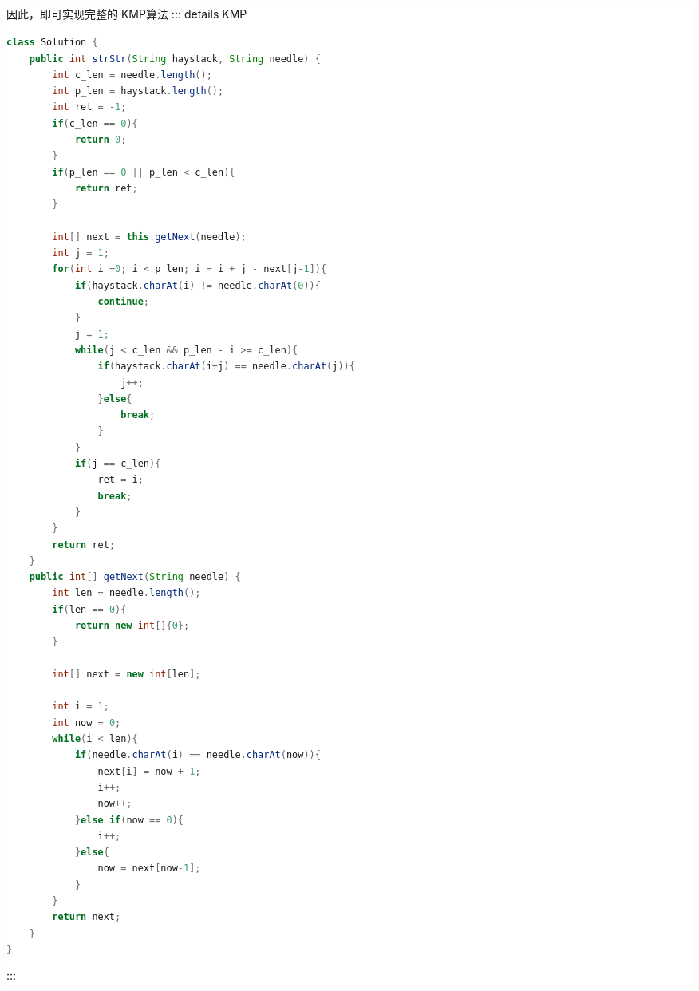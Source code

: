 因此，即可实现完整的 KMP算法
::: details KMP
```java
class Solution {
    public int strStr(String haystack, String needle) {
        int c_len = needle.length();
        int p_len = haystack.length();
        int ret = -1;
        if(c_len == 0){
            return 0;
        }
        if(p_len == 0 || p_len < c_len){
            return ret;
        }

        int[] next = this.getNext(needle);
        int j = 1;
        for(int i =0; i < p_len; i = i + j - next[j-1]){
            if(haystack.charAt(i) != needle.charAt(0)){
                continue;
            }
            j = 1;
            while(j < c_len && p_len - i >= c_len){
                if(haystack.charAt(i+j) == needle.charAt(j)){
                    j++;
                }else{
                    break;
                }
            }
            if(j == c_len){
                ret = i;
                break;
            }
        }
        return ret;
    }
    public int[] getNext(String needle) {
        int len = needle.length();
        if(len == 0){
            return new int[]{0};
        }
        
        int[] next = new int[len];
        
        int i = 1;
        int now = 0;
        while(i < len){
            if(needle.charAt(i) == needle.charAt(now)){
                next[i] = now + 1;
                i++;
                now++;
            }else if(now == 0){
                i++;
            }else{
                now = next[now-1];
            }
        }
        return next;
    }
}
```
:::
